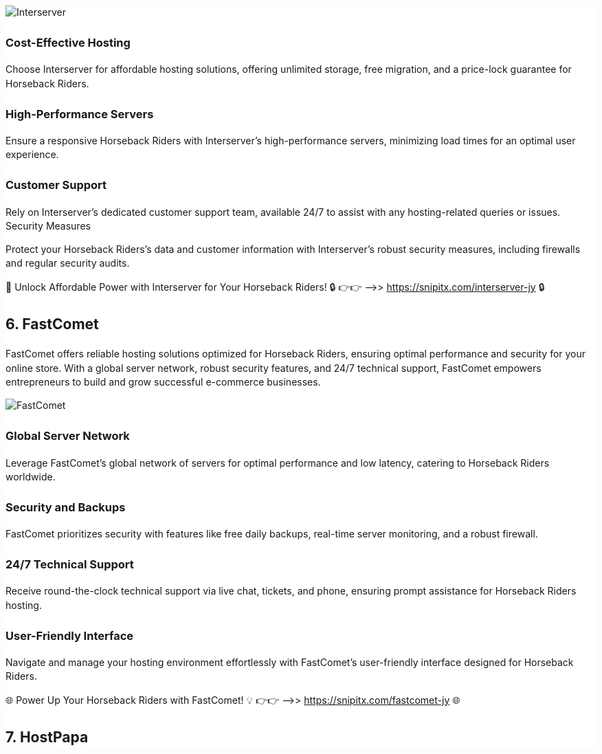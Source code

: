 ![Interserver](https://i.imgur.com/OM5dOEW.jpeg "Interserver Hosting")

### Cost-Effective Hosting
Choose Interserver for affordable hosting solutions, offering unlimited storage, free migration, and a price-lock guarantee for Horseback Riders.

### High-Performance Servers
Ensure a responsive Horseback Riders with Interserver’s high-performance servers, minimizing load times for an optimal user experience.

### Customer Support
Rely on Interserver’s dedicated customer support team, available 24/7 to assist with any hosting-related queries or issues.
Security Measures

Protect your Horseback Riders’s data and customer information with Interserver’s robust security measures, including firewalls and regular security audits.

💸 Unlock Affordable Power with Interserver for Your Horseback Riders! 🔒
👉👉 -->> https://snipitx.com/interserver-jy 🔒

## 6. FastComet

FastComet offers reliable hosting solutions optimized for Horseback Riders, ensuring optimal performance and security for your online store. With a global server network, robust security features, and 24/7 technical support, FastComet empowers entrepreneurs to build and grow successful e-commerce businesses.

![FastComet](https://i.imgur.com/7qgXuWp.png "FastComet Hosting")

### Global Server Network
Leverage FastComet’s global network of servers for optimal performance and low latency, catering to Horseback Riders worldwide.

### Security and Backups
FastComet prioritizes security with features like free daily backups, real-time server monitoring, and a robust firewall.

### 24/7 Technical Support
Receive round-the-clock technical support via live chat, tickets, and phone, ensuring prompt assistance for Horseback Riders hosting.

### User-Friendly Interface
Navigate and manage your hosting environment effortlessly with FastComet’s user-friendly interface designed for Horseback Riders.

🌐 Power Up Your Horseback Riders with FastComet! 💡
👉👉 -->> https://snipitx.com/fastcomet-jy 🌐

## 7. HostPapa

